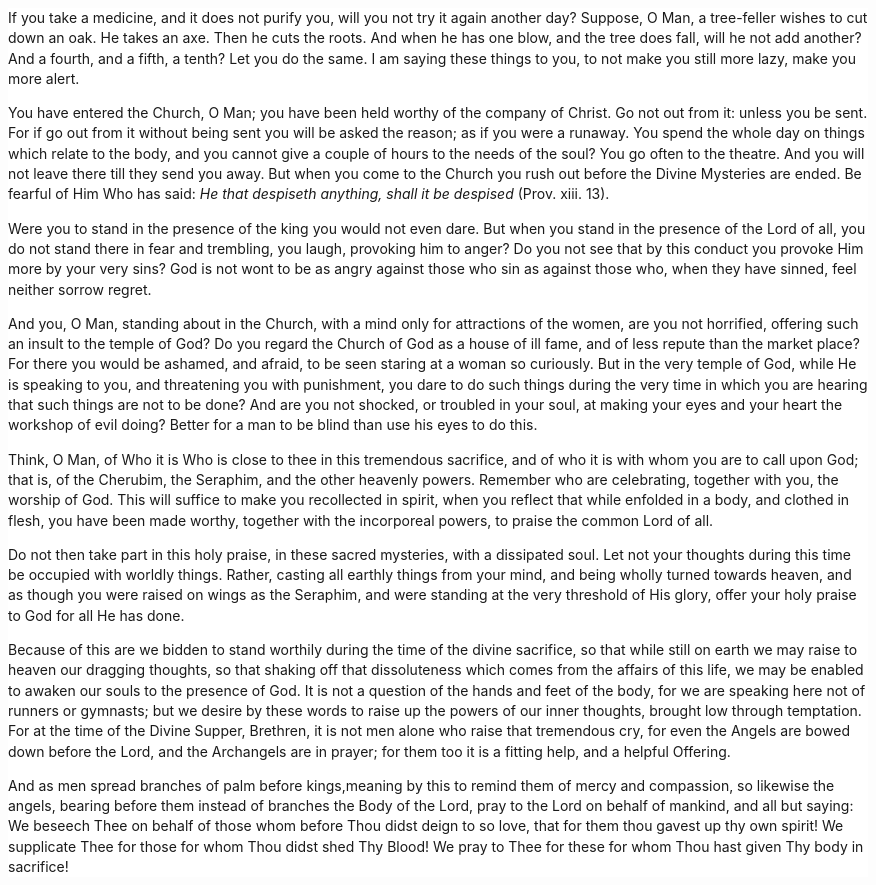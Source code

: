 If you take a medicine, and it does not purify you, will you not try it again another day? Suppose, O Man, a tree-feller wishes to cut down an oak. He takes an axe. Then he cuts the roots. And when he has one blow, and the tree does fall, will he not add another? And a fourth, and a fifth, a tenth? Let you do the same. I am saying these things to you, to not make you still more lazy, make you more alert.

You have entered the Church, O Man; you have been held worthy of the company of Christ. Go not out from it: unless you be sent. For if go out from it without being sent you will be asked the reason; as if you were a runaway. You spend the whole day on things which relate to the body, and you cannot give a couple of hours to the needs of the soul? You go often to the theatre. And you will not leave there till they send you away. But when you come to the Church you rush out before the Divine Mysteries are ended. Be fearful of Him Who has said: *He that despiseth anything, shall it be despised* (Prov. xiii. 13).

Were you to stand in the presence of the king you would not even dare. But when you stand in the presence of the Lord of all, you do not stand there in fear and trembling, you laugh, provoking him to anger? Do you not see that by this conduct you provoke Him more by your very sins? God is not wont to be as angry against those who sin as against those who, when they have sinned, feel neither sorrow regret.

And you, O Man, standing about in the Church, with a mind only for attractions of the women, are you not horrified, offering such an insult to the temple of God? Do you regard the Church of God as a house of ill fame, and of less repute than the market place? For there you would be ashamed, and afraid, to be seen staring at a woman so curiously. But in the very temple of God, while He is speaking to you, and threatening you with punishment, you dare to do such things during the very time in which you are hearing that such things are not to be done? And are you not shocked, or troubled in your soul, at making your eyes and your heart the workshop of evil doing? Better for a man to be blind than use his eyes to do this.

Think, O Man, of Who it is Who is close to thee in this tremendous sacrifice, and of who it is with whom you are to call upon God; that is, of the Cherubim, the Seraphim, and the other heavenly powers. Remember who are celebrating, together with you, the worship of God. This will suffice to make you recollected in spirit, when you reflect that while enfolded in a body, and clothed in flesh, you have been made worthy, together with the incorporeal powers, to praise the common Lord of all.

Do not then take part in this holy praise, in these sacred mysteries, with a dissipated soul. Let not your thoughts during this time be occupied with worldly things. Rather, casting all earthly things from your mind, and being wholly turned towards heaven, and as though you were raised on wings as the Seraphim, and were standing at the very threshold of His glory, offer your holy praise to God for all He has done.

Because of this are we bidden to stand worthily during the time of the divine sacrifice, so that while still on earth we may raise to heaven our dragging thoughts, so that shaking off that dissoluteness which comes from the affairs of this life, we may be enabled to awaken our souls to the presence of God. It is not a question of the hands and feet of the body, for we are speaking here not of runners or gymnasts; but we desire by these words to raise up the powers of our inner thoughts, brought low through temptation. For at the time of the Divine Supper, Brethren, it is not men alone who raise that tremendous cry, for even the Angels are bowed down before the Lord, and the Archangels are in prayer; for them too it is a fitting help, and a helpful Offering.

And as men spread branches of palm before kings,meaning by this to remind them of mercy and compassion, so likewise the angels, bearing before them instead of branches the Body of the Lord, pray to the Lord on behalf of mankind, and all but saying: We beseech Thee on behalf of those whom before Thou didst deign to so love, that for them thou gavest up thy own spirit! We supplicate Thee for those for whom Thou didst shed Thy Blood! We pray to Thee for these for whom Thou hast given Thy body in sacrifice!
